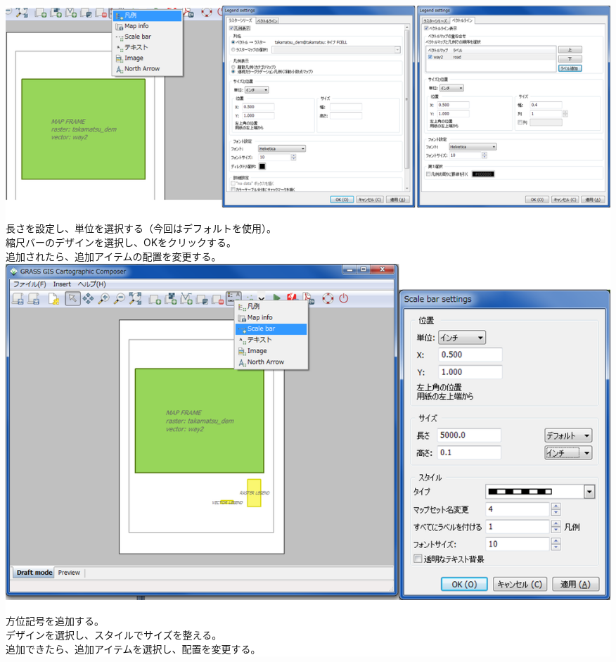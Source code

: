 ![レイアウトe](pic/grasspic_46.png)  

長さを設定し、単位を選択する（今回はデフォルトを使用）。  
縮尺バーのデザインを選択し、OKをクリックする。  
追加されたら、追加アイテムの配置を変更する。  
![レイアウトf](pic/grasspic_47.png)

方位記号を追加する。  
デザインを選択し、スタイルでサイズを整える。  
追加できたら、追加アイテムを選択し、配置を変更する。  